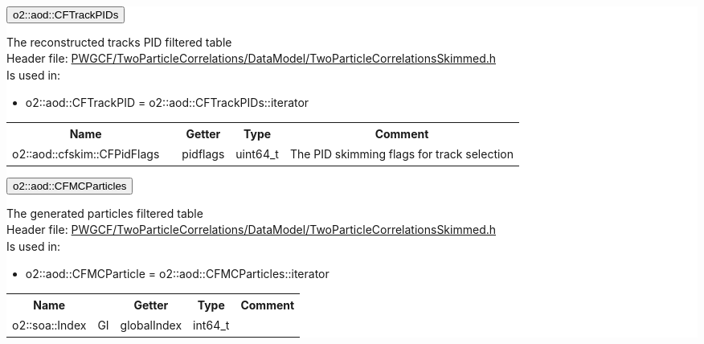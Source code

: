   <button class="myaccordion"><i class="fa fa-table"></i> o2::aod::CFTrackPIDs</button>
  <div class="panel">
    <div>
       The reconstructed tracks PID filtered table
    </div>
    <div>
      Header file: <a href="https://github.com/AliceO2Group/O2Physics/tree/master//PWGCF/TwoParticleCorrelations/DataModel/TwoParticleCorrelationsSkimmed.h" target="_blank">PWGCF/TwoParticleCorrelations/DataModel/TwoParticleCorrelationsSkimmed.h</a>
    </div>
    <div>Is used in:
      <ul>
        <li>o2::aod::CFTrackPID = o2::aod::CFTrackPIDs::iterator</li>
      </ul>
    </div>
    <table class=DataModel>
      <tr>
        <th>Name</th>
        <th></th>
        <th>Getter</th>
        <th>Type</th>
        <th>Comment</th>
      </tr>
      <tr>
        <td>o2::aod::cfskim::CFPidFlags</td>
        <td></td>
        <td>pidflags</td>
        <td>uint64_t</td>
        <td>The PID skimming flags for track selection</td>
      </tr>
    </table>
  </div>

  <button class="myaccordion"><i class="fa fa-table"></i> o2::aod::CFMCParticles</button>
  <div class="panel">
    <div>
       The generated particles filtered table
    </div>
    <div>
      Header file: <a href="https://github.com/AliceO2Group/O2Physics/tree/master//PWGCF/TwoParticleCorrelations/DataModel/TwoParticleCorrelationsSkimmed.h" target="_blank">PWGCF/TwoParticleCorrelations/DataModel/TwoParticleCorrelationsSkimmed.h</a>
    </div>
    <div>Is used in:
      <ul>
        <li>o2::aod::CFMCParticle = o2::aod::CFMCParticles::iterator</li>
      </ul>
    </div>
    <table class=DataModel>
      <tr>
        <th>Name</th>
        <th></th>
        <th>Getter</th>
        <th>Type</th>
        <th>Comment</th>
      </tr>
      <tr>
        <td>o2::soa::Index</td>
        <td>GI</td>
        <td>globalIndex</td>
        <td>int64_t</td>
        <td></td>
      </tr>
      <tr>